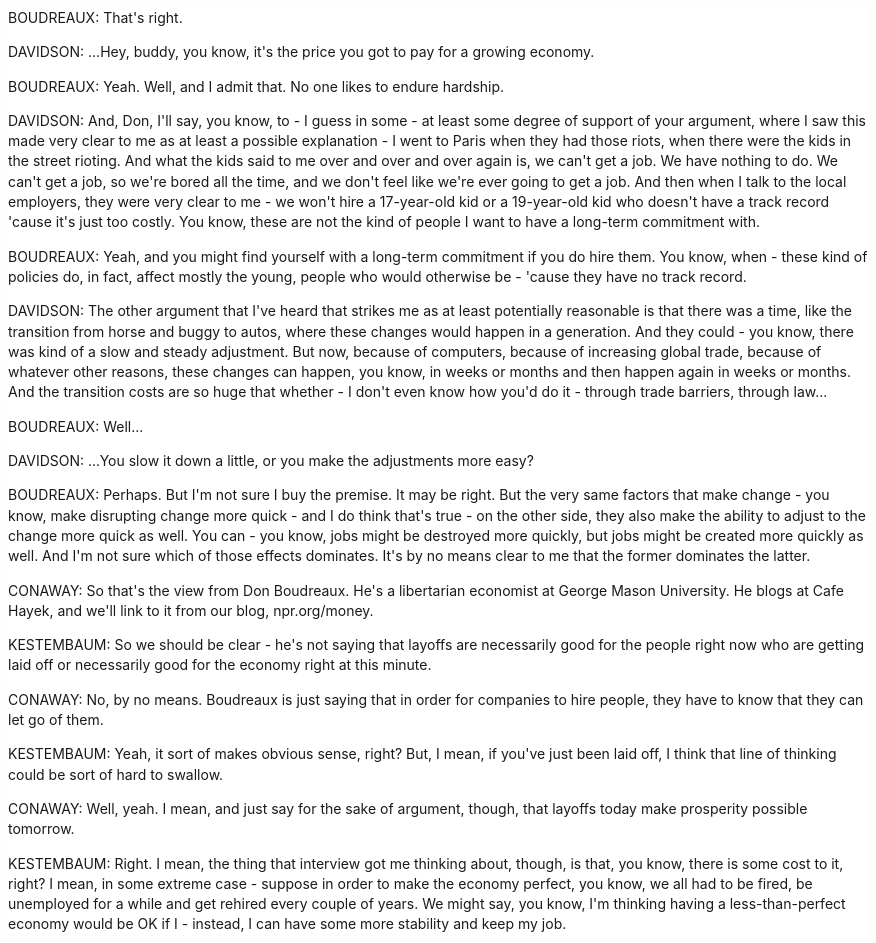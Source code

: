 BOUDREAUX: That's right.

DAVIDSON: ...Hey, buddy, you know, it's the price you got to pay for a growing economy.

BOUDREAUX: Yeah. Well, and I admit that. No one likes to endure hardship.

DAVIDSON: And, Don, I'll say, you know, to - I guess in some - at least some degree of support of your argument, where I saw this made very clear to me as at least a possible explanation - I went to Paris when they had those riots, when there were the kids in the street rioting. And what the kids said to me over and over and over again is, we can't get a job. We have nothing to do. We can't get a job, so we're bored all the time, and we don't feel like we're ever going to get a job. And then when I talk to the local employers, they were very clear to me - we won't hire a 17-year-old kid or a 19-year-old kid who doesn't have a track record 'cause it's just too costly. You know, these are not the kind of people I want to have a long-term commitment with.

BOUDREAUX: Yeah, and you might find yourself with a long-term commitment if you do hire them. You know, when - these kind of policies do, in fact, affect mostly the young, people who would otherwise be - 'cause they have no track record.

DAVIDSON: The other argument that I've heard that strikes me as at least potentially reasonable is that there was a time, like the transition from horse and buggy to autos, where these changes would happen in a generation. And they could - you know, there was kind of a slow and steady adjustment. But now, because of computers, because of increasing global trade, because of whatever other reasons, these changes can happen, you know, in weeks or months and then happen again in weeks or months. And the transition costs are so huge that whether - I don't even know how you'd do it - through trade barriers, through law...

BOUDREAUX: Well...

DAVIDSON: ...You slow it down a little, or you make the adjustments more easy?

BOUDREAUX: Perhaps. But I'm not sure I buy the premise. It may be right. But the very same factors that make change - you know, make disrupting change more quick - and I do think that's true - on the other side, they also make the ability to adjust to the change more quick as well. You can - you know, jobs might be destroyed more quickly, but jobs might be created more quickly as well. And I'm not sure which of those effects dominates. It's by no means clear to me that the former dominates the latter.

CONAWAY: So that's the view from Don Boudreaux. He's a libertarian economist at George Mason University. He blogs at Cafe Hayek, and we'll link to it from our blog, npr.org/money.

KESTEMBAUM: So we should be clear - he's not saying that layoffs are necessarily good for the people right now who are getting laid off or necessarily good for the economy right at this minute.

CONAWAY: No, by no means. Boudreaux is just saying that in order for companies to hire people, they have to know that they can let go of them.

KESTEMBAUM: Yeah, it sort of makes obvious sense, right? But, I mean, if you've just been laid off, I think that line of thinking could be sort of hard to swallow.

CONAWAY: Well, yeah. I mean, and just say for the sake of argument, though, that layoffs today make prosperity possible tomorrow.

KESTEMBAUM: Right. I mean, the thing that interview got me thinking about, though, is that, you know, there is some cost to it, right? I mean, in some extreme case - suppose in order to make the economy perfect, you know, we all had to be fired, be unemployed for a while and get rehired every couple of years. We might say, you know, I'm thinking having a less-than-perfect economy would be OK if I - instead, I can have some more stability and keep my job.
